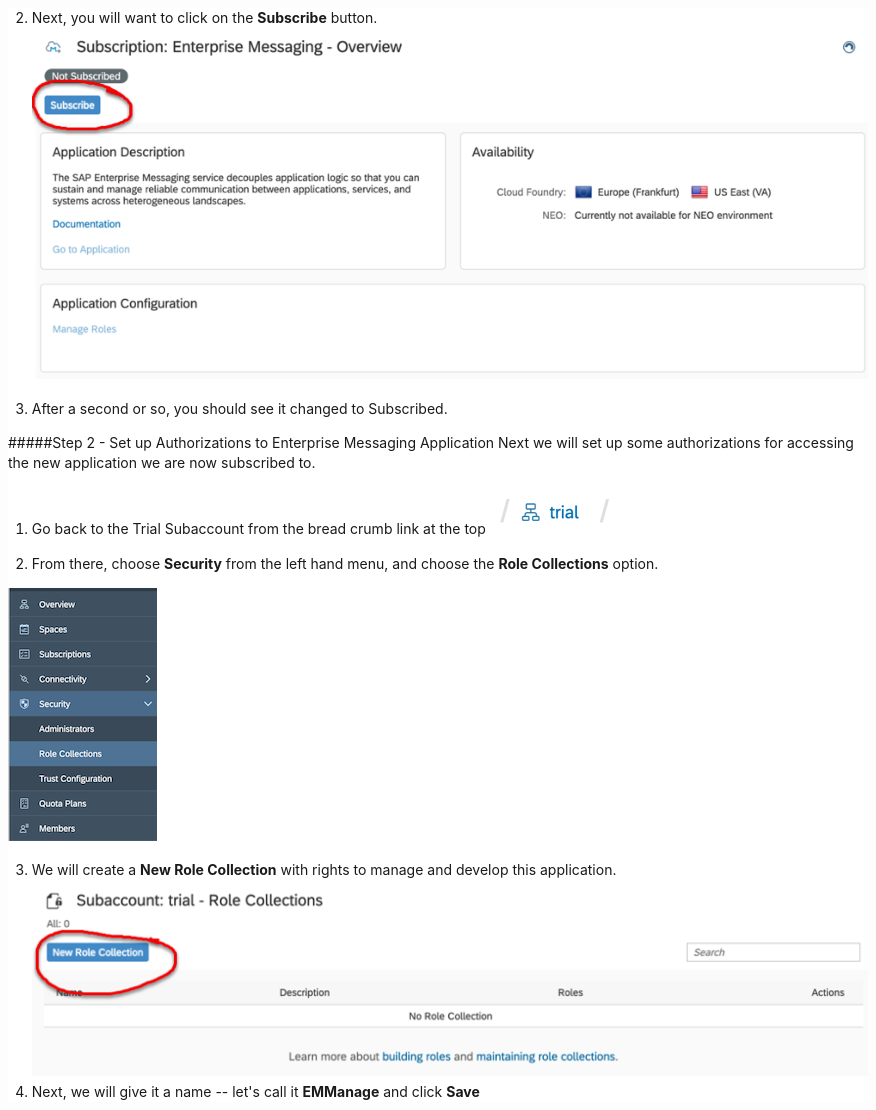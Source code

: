 2. Next, you will want to click on the **Subscribe** button.
 ![](images/Picture18.png)
 
3. After a second or so, you should see it changed to Subscribed.

#####Step 2 - Set up Authorizations to Enterprise Messaging Application
Next we will set up some authorizations for accessing the new application we are now subscribed to.

1. Go back to the Trial Subaccount from the bread crumb link at the top
 ![](images/Picture19.png)
 
2. From there, choose **Security** from the left hand menu, and choose the **Role Collections** option.

 ![](images/Picture20.png)
 
3. We will create a **New Role Collection** with rights to manage and develop this application.
 ![](images/Picture21.png)
4. Next, we will give it a name -- let's call it **EMManage** and click **Save**